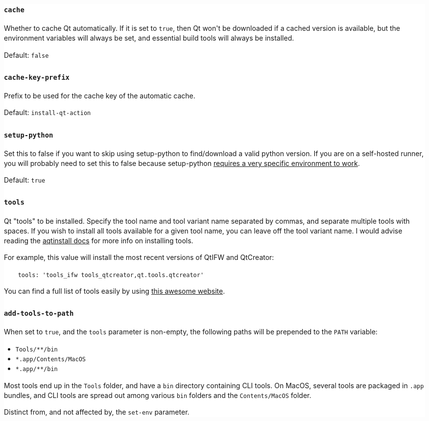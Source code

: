 ### `cache`

Whether to cache Qt automatically. If it is set to `true`, then Qt won't be downloaded if a cached version is available, but the environment variables will always be set, and essential build tools will always be installed.

Default: `false`

### `cache-key-prefix`

Prefix to be used for the cache key of the automatic cache.

Default: `install-qt-action`

### `setup-python`

Set this to false if you want to skip using setup-python to find/download a valid python version. If you are on a self-hosted runner, you will probably need to set this to false because setup-python [requires a very specific environment to work](https://github.com/actions/setup-python#using-setup-python-with-a-self-hosted-runner).

Default: `true`

### `tools`

Qt "tools" to be installed.
Specify the tool name and tool variant name separated by commas, and separate multiple tools with spaces.
If you wish to install all tools available for a given tool name, you can leave off the tool variant name.
I would advise reading the [aqtinstall docs](https://aqtinstall.readthedocs.io/en/latest/getting_started.html#installing-tools) for more info on installing tools.

For example, this value will install the most recent versions of QtIFW and QtCreator: 
```
    tools: 'tools_ifw tools_qtcreator,qt.tools.qtcreator'
```

You can find a full list of tools easily by using [this awesome website](https://ddalcino.github.io/aqt-list-server/).

### `add-tools-to-path`

When set to `true`, and the `tools` parameter is non-empty,
the following paths will be prepended to the `PATH` variable: 
* `Tools/**/bin`
* `*.app/Contents/MacOS`
* `*.app/**/bin`

Most tools end up in the `Tools` folder, and have a `bin` directory containing CLI tools.
On MacOS, several tools are packaged in `.app` bundles, and CLI tools are spread out among various `bin` folders
and the `Contents/MacOS` folder.

Distinct from, and not affected by, the `set-env` parameter.
